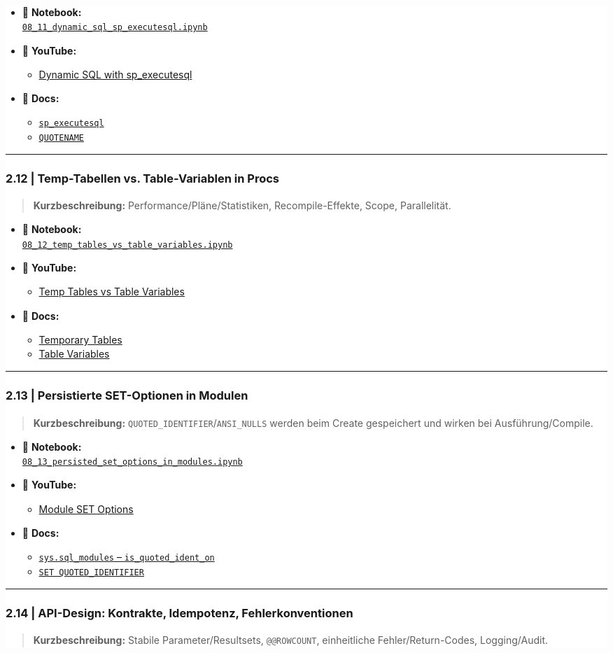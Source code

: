 - 📓 **Notebook:**  
  [`08_11_dynamic_sql_sp_executesql.ipynb`](08_11_dynamic_sql_sp_executesql.ipynb)

- 🎥 **YouTube:**  
  - [Dynamic SQL with sp_executesql](https://www.youtube.com/results?search_query=sql+server+sp_executesql+dynamic+sql)

- 📘 **Docs:**  
  - [`sp_executesql`](https://learn.microsoft.com/en-us/sql/relational-databases/system-stored-procedures/sp-executesql-transact-sql)  
  - [`QUOTENAME`](https://learn.microsoft.com/en-us/sql/t-sql/functions/quotename-transact-sql)

---

### 2.12 | Temp-Tabellen vs. Table-Variablen in Procs
> **Kurzbeschreibung:** Performance/Pläne/Statistiken, Recompile-Effekte, Scope, Parallelität.

- 📓 **Notebook:**  
  [`08_12_temp_tables_vs_table_variables.ipynb`](08_12_temp_tables_vs_table_variables.ipynb)

- 🎥 **YouTube:**  
  - [Temp Tables vs Table Variables](https://www.youtube.com/results?search_query=sql+server+temp+tables+vs+table+variables)

- 📘 **Docs:**  
  - [Temporary Tables](https://learn.microsoft.com/en-us/sql/relational-databases/tempdb/tempdb-database)  
  - [Table Variables](https://learn.microsoft.com/en-us/sql/t-sql/language-elements/declare-table-transact-sql)

---

### 2.13 | Persistierte SET-Optionen in Modulen
> **Kurzbeschreibung:** `QUOTED_IDENTIFIER`/`ANSI_NULLS` werden beim Create gespeichert und wirken bei Ausführung/Compile.

- 📓 **Notebook:**  
  [`08_13_persisted_set_options_in_modules.ipynb`](08_13_persisted_set_options_in_modules.ipynb)

- 🎥 **YouTube:**  
  - [Module SET Options](https://www.youtube.com/results?search_query=sql+server+quoted+identifier+stored+procedure)

- 📘 **Docs:**  
  - [`sys.sql_modules` – `is_quoted_ident_on`](https://learn.microsoft.com/en-us/sql/relational-databases/system-catalog-views/sys-sql-modules-transact-sql)  
  - [`SET QUOTED_IDENTIFIER`](https://learn.microsoft.com/en-us/sql/t-sql/statements/set-quoted-identifier-transact-sql)

---

### 2.14 | API-Design: Kontrakte, Idempotenz, Fehlerkonventionen
> **Kurzbeschreibung:** Stabile Parameter/Resultsets, `@@ROWCOUNT`, einheitliche Fehler/Return-Codes, Logging/Audit.
